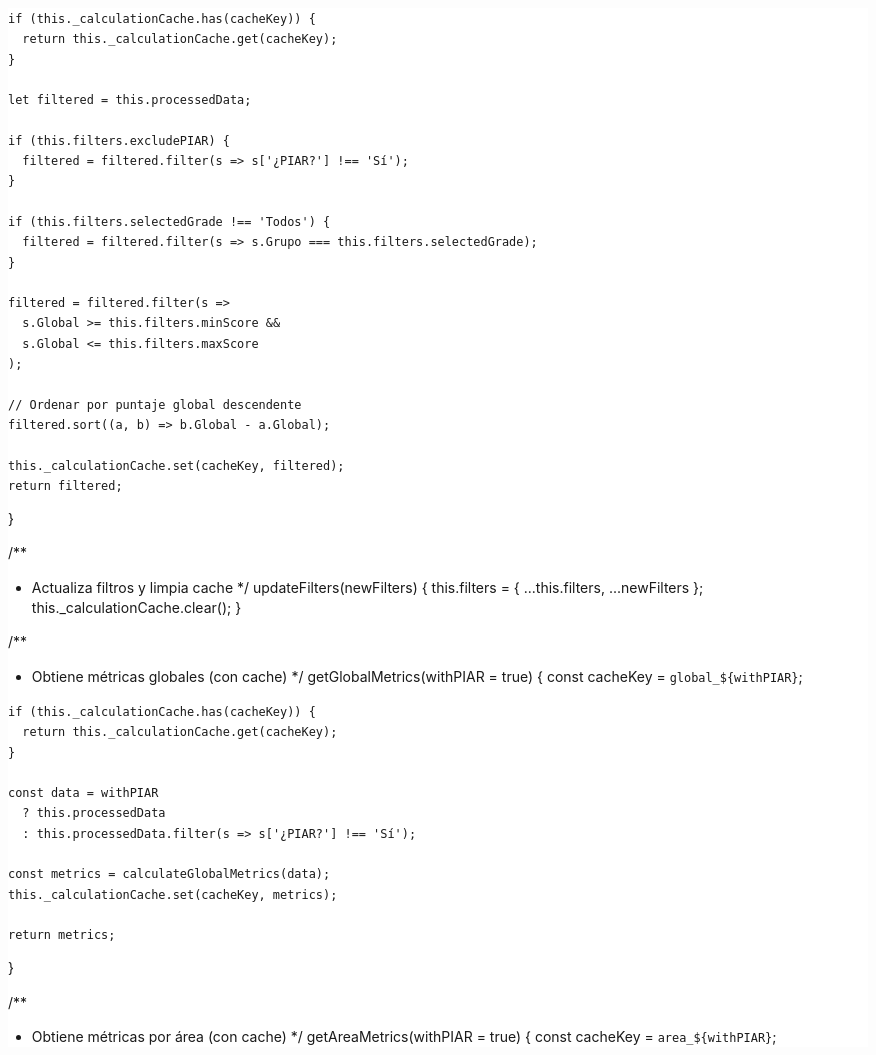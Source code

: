     if (this._calculationCache.has(cacheKey)) {
      return this._calculationCache.get(cacheKey);
    }
    
    let filtered = this.processedData;
    
    if (this.filters.excludePIAR) {
      filtered = filtered.filter(s => s['¿PIAR?'] !== 'Sí');
    }
    
    if (this.filters.selectedGrade !== 'Todos') {
      filtered = filtered.filter(s => s.Grupo === this.filters.selectedGrade);
    }
    
    filtered = filtered.filter(s => 
      s.Global >= this.filters.minScore && 
      s.Global <= this.filters.maxScore
    );
    
    // Ordenar por puntaje global descendente
    filtered.sort((a, b) => b.Global - a.Global);
    
    this._calculationCache.set(cacheKey, filtered);
    return filtered;
  }
  
  /**
   * Actualiza filtros y limpia cache
   */
  updateFilters(newFilters) {
    this.filters = { ...this.filters, ...newFilters };
    this._calculationCache.clear();
  }
  
  /**
   * Obtiene métricas globales (con cache)
   */
  getGlobalMetrics(withPIAR = true) {
    const cacheKey = `global_${withPIAR}`;
    
    if (this._calculationCache.has(cacheKey)) {
      return this._calculationCache.get(cacheKey);
    }
    
    const data = withPIAR 
      ? this.processedData 
      : this.processedData.filter(s => s['¿PIAR?'] !== 'Sí');
    
    const metrics = calculateGlobalMetrics(data);
    this._calculationCache.set(cacheKey, metrics);
    
    return metrics;
  }
  
  /**
   * Obtiene métricas por área (con cache)
   */
  getAreaMetrics(withPIAR = true) {
    const cacheKey = `area_${withPIAR}`;
    